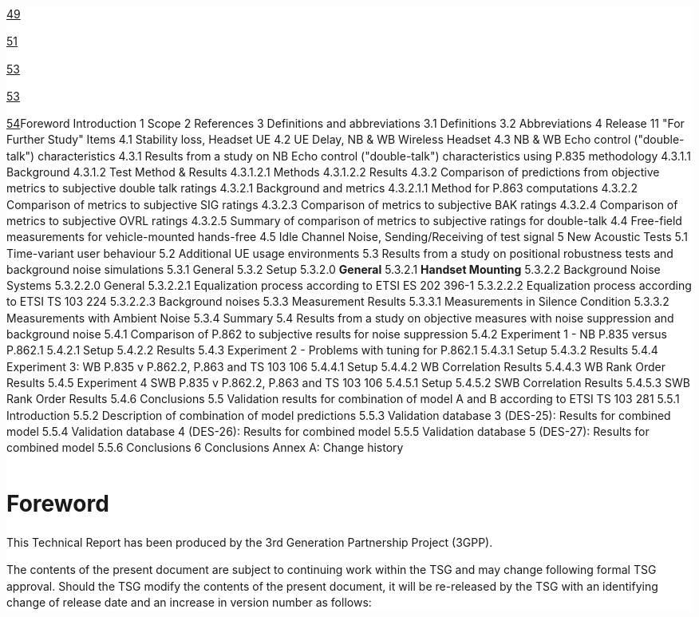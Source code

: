 [49](#validation-database-4-des-26-results-for-combined-model)

[51](#validation-database-5-des-27-results-for-combined-model)

[53](#conclusions-1)

[53](#conclusions-2)

[54](#annex-a-change-history)Foreword Introduction 1 Scope 2 References
3 Definitions and abbreviations 3.1 Definitions 3.2 Abbreviations 4
Release 11 \"For Further Study\" Items 4.1 Stability loss, Headset UE
4.2 UE Delay, NB & WB Wireless Headset 4.3 NB & WB Echo control
(\"double-talk\") characteristics 4.3.1 Results from a study on NB Echo
control (\"double-talk\") characteristics using P.835 methodology
4.3.1.1 Background 4.3.1.2 Test Method & Results 4.3.1.2.1 Methods
4.3.1.2.2 Results 4.3.2 Comparison of predictions from objective metrics
to subjective double talk ratings 4.3.2.1 Background and metrics
4.3.2.1.1 Method for P.863 computations 4.3.2.2 Comparison of metrics to
subjective SIG ratings 4.3.2.3 Comparison of metrics to subjective BAK
ratings 4.3.2.4 Comparison of metrics to subjective OVRL ratings 4.3.2.5
Summary of comparison of metrics to subjective ratings for double-talk
4.4 Free-field measurements for vehicle-mounted hands-free 4.5 Idle
Channel Noise, Sending/Receiving of test signal 5 New Acoustic Tests 5.1
Time-variant user behaviour 5.2 Additional UE usage environments 5.3
Results from a study on positional robustness tests and background noise
simulations 5.3.1 General 5.3.2 Setup 5.3.2.0 **General** 5.3.2.1
**Handset Mounting** 5.3.2.2 Background Noise Systems 5.3.2.2.0 General
5.3.2.2.1 Equalization process according to ETSI ES 202 396-1 5.3.2.2.2
Equalization process according to ETSI TS 103 224 5.3.2.2.3 Background
noises 5.3.3 Measurement Results 5.3.3.1 Measurements in Silence
Condition 5.3.3.2 Measurements with Ambient Noise 5.3.4 Summary 5.4
Results from a study on objective measures with noise suppression and
background noise 5.4.1 Comparison of P.862 to subjective results for
noise suppression 5.4.2 Experiment 1 - NB P.835 versus P.862.1 5.4.2.1
Setup 5.4.2.2 Results 5.4.3 Experiment 2 - Problems with tuning for
P.862.1 5.4.3.1 Setup 5.4.3.2 Results 5.4.4 Experiment 3: WB P.835 v
P.862.2, P.863 and TS 103 106 5.4.4.1 Setup 5.4.4.2 WB Correlation
Results 5.4.4.3 WB Rank Order Results 5.4.5 Experiment 4 SWB P.835 v
P.862.2, P.863 and TS 103 106 5.4.5.1 Setup 5.4.5.2 SWB Correlation
Results 5.4.5.3 SWB Rank Order Results 5.4.6 Conclusions 5.5 Validation
results for combination of model A and B according to ETSI TS 103 281
5.5.1 Introduction 5.5.2 Description of combination of model predictions
5.5.3 Validation database 3 (DES-25): Results for combined model 5.5.4
Validation database 4 (DES-26): Results for combined model 5.5.5
Validation database 5 (DES-27): Results for combined model 5.5.6
Conclusions 6 Conclusions Annex A: Change history

Foreword
========

This Technical Report has been produced by the 3rd Generation
Partnership Project (3GPP).

The contents of the present document are subject to continuing work
within the TSG and may change following formal TSG approval. Should the
TSG modify the contents of the present document, it will be re-released
by the TSG with an identifying change of release date and an increase in
version number as follows:
